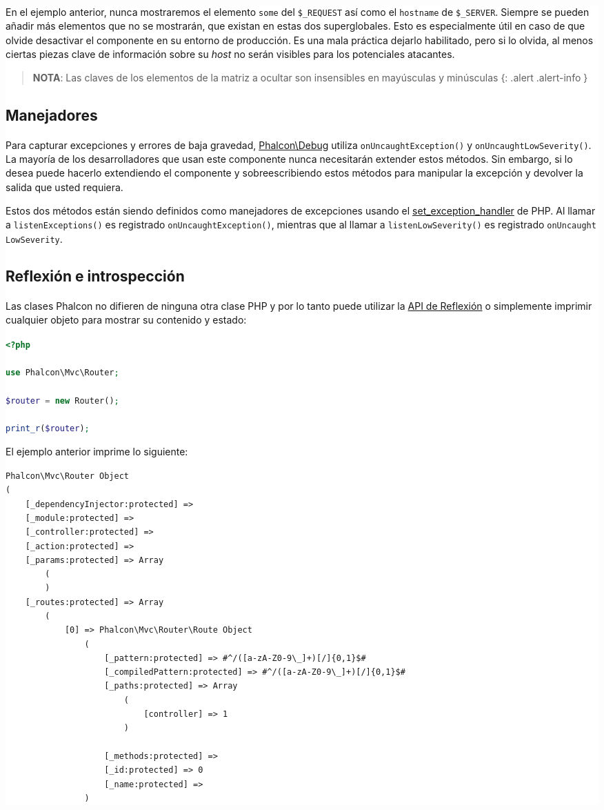 En el ejemplo anterior, nunca mostraremos el elemento `some` del `$_REQUEST` así como el `hostname` de `$_SERVER`. Siempre se pueden añadir más elementos que no se mostrarán, que existan en estas dos superglobales. Esto es especialmente útil en caso de que olvide desactivar el componente en su entorno de producción. Es una mala práctica dejarlo habilitado, pero si lo olvida, al menos ciertas piezas clave de información sobre su *host* no serán visibles para los potenciales atacantes.

> **NOTA**: Las claves de los elementos de la matriz a ocultar son insensibles en mayúsculas y minúsculas
{: .alert .alert-info }

## Manejadores

Para capturar excepciones y errores de baja gravedad, [Phalcon\Debug](api/phalcon_debug#debug) utiliza `onUncaughtException()` y `onUncaughtLowSeverity()`. La mayoría de los desarrolladores que usan este componente nunca necesitarán extender estos métodos. Sin embargo, si lo desea puede hacerlo extendiendo el componente y sobreescribiendo estos métodos para manipular la excepción y devolver la salida que usted requiera.

Estos dos métodos están siendo definidos como manejadores de excepciones usando el [set_exception_handler](https://www.php.net/manual/en/function.set-exception-handler.php) de PHP. Al llamar a `listenExceptions()` es registrado `onUncaughtException()`, mientras que al llamar a `listenLowSeverity()` es registrado `onUncaughtLowSeverity`.

## Reflexión e introspección

Las clases Phalcon no difieren de ninguna otra clase PHP y por lo tanto puede utilizar la [API de Reflexión](https://php.net/manual/en/book.reflection.php) o simplemente imprimir cualquier objeto para mostrar su contenido y estado:

```php
<?php

use Phalcon\Mvc\Router;

$router = new Router();

print_r($router);
```

El ejemplo anterior imprime lo siguiente:

```html
Phalcon\Mvc\Router Object
(
    [_dependencyInjector:protected] =>
    [_module:protected] =>
    [_controller:protected] =>
    [_action:protected] =>
    [_params:protected] => Array
        (
        )
    [_routes:protected] => Array
        (
            [0] => Phalcon\Mvc\Router\Route Object
                (
                    [_pattern:protected] => #^/([a-zA-Z0-9\_]+)[/]{0,1}$#
                    [_compiledPattern:protected] => #^/([a-zA-Z0-9\_]+)[/]{0,1}$#
                    [_paths:protected] => Array
                        (
                            [controller] => 1
                        )

                    [_methods:protected] =>
                    [_id:protected] => 0
                    [_name:protected] =>
                )
```